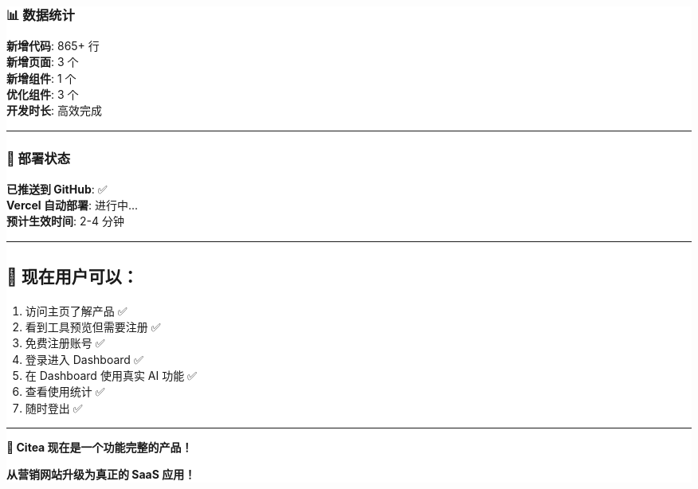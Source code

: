 
### 📊 数据统计

**新增代码**: 865+ 行  
**新增页面**: 3 个  
**新增组件**: 1 个  
**优化组件**: 3 个  
**开发时长**: 高效完成  

---

### 🚀 部署状态

**已推送到 GitHub**: ✅  
**Vercel 自动部署**: 进行中...  
**预计生效时间**: 2-4 分钟  

---

## 🎯 现在用户可以：

1. 访问主页了解产品 ✅
2. 看到工具预览但需要注册 ✅
3. 免费注册账号 ✅
4. 登录进入 Dashboard ✅
5. 在 Dashboard 使用真实 AI 功能 ✅
6. 查看使用统计 ✅
7. 随时登出 ✅

---

**🎊 Citea 现在是一个功能完整的产品！**

**从营销网站升级为真正的 SaaS 应用！**

</div>

